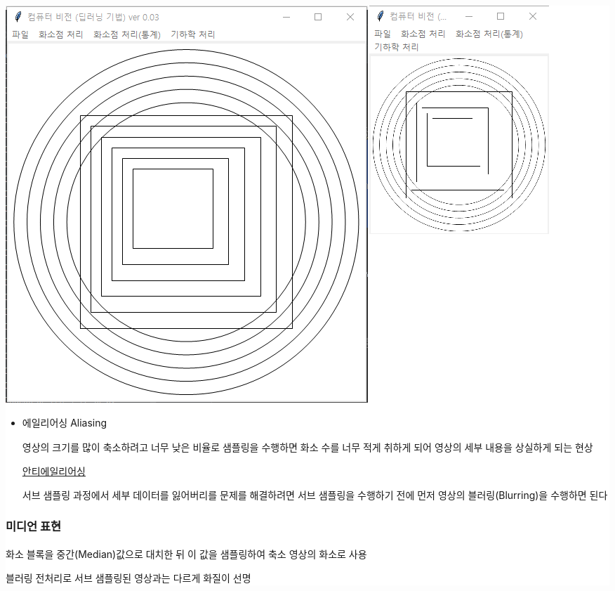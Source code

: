 ![1560398029481](./20190613/1560398029481.png)

* 에일리어싱 Aliasing 

  영상의 크기를 많이 축소하려고 너무 낮은 비율로 샘플링을 수행하면 화소 수를 너무 적게 취하게 되어 영상의 세부 내용을 상실하게 되는 현상

  [안티에일리어싱](<http://www.itworld.co.kr/news/97807>)

  서브 샘플링 과정에서 세부 데이터를 잃어버리를 문제를 해결하려면 서브 샘플링을 수행하기 전에 먼저 영상의 블러링(Blurring)을 수행하면 된다

### 미디언 표현

화소 블록을 중간(Median)값으로 대치한 뒤 이 값을 샘플링하여 축소 영상의 화소로 사용

블러링 전처리로 서브 샘플링된 영상과는 다르게 화질이 선명
